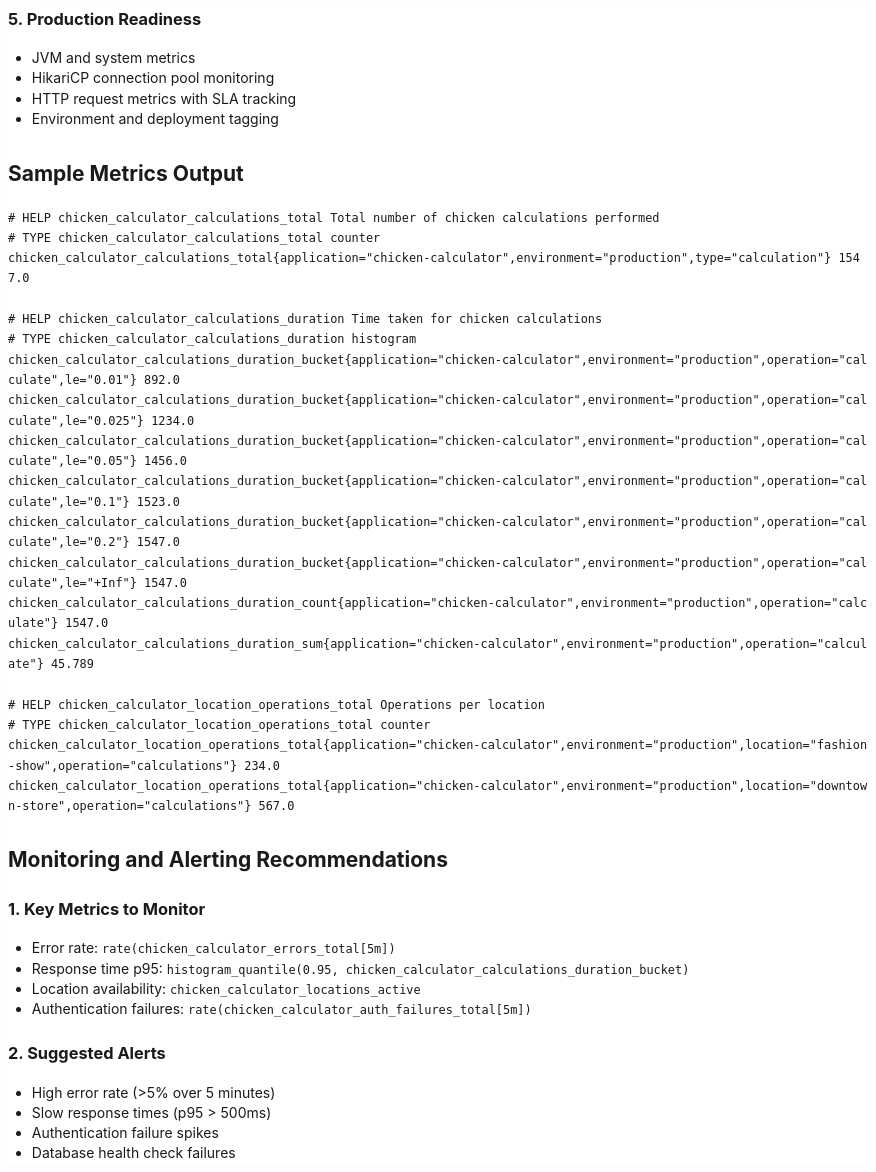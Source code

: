 ### 5. Production Readiness
- JVM and system metrics
- HikariCP connection pool monitoring
- HTTP request metrics with SLA tracking
- Environment and deployment tagging

## Sample Metrics Output

```
# HELP chicken_calculator_calculations_total Total number of chicken calculations performed
# TYPE chicken_calculator_calculations_total counter
chicken_calculator_calculations_total{application="chicken-calculator",environment="production",type="calculation"} 1547.0

# HELP chicken_calculator_calculations_duration Time taken for chicken calculations
# TYPE chicken_calculator_calculations_duration histogram
chicken_calculator_calculations_duration_bucket{application="chicken-calculator",environment="production",operation="calculate",le="0.01"} 892.0
chicken_calculator_calculations_duration_bucket{application="chicken-calculator",environment="production",operation="calculate",le="0.025"} 1234.0
chicken_calculator_calculations_duration_bucket{application="chicken-calculator",environment="production",operation="calculate",le="0.05"} 1456.0
chicken_calculator_calculations_duration_bucket{application="chicken-calculator",environment="production",operation="calculate",le="0.1"} 1523.0
chicken_calculator_calculations_duration_bucket{application="chicken-calculator",environment="production",operation="calculate",le="0.2"} 1547.0
chicken_calculator_calculations_duration_bucket{application="chicken-calculator",environment="production",operation="calculate",le="+Inf"} 1547.0
chicken_calculator_calculations_duration_count{application="chicken-calculator",environment="production",operation="calculate"} 1547.0
chicken_calculator_calculations_duration_sum{application="chicken-calculator",environment="production",operation="calculate"} 45.789

# HELP chicken_calculator_location_operations_total Operations per location
# TYPE chicken_calculator_location_operations_total counter
chicken_calculator_location_operations_total{application="chicken-calculator",environment="production",location="fashion-show",operation="calculations"} 234.0
chicken_calculator_location_operations_total{application="chicken-calculator",environment="production",location="downtown-store",operation="calculations"} 567.0
```

## Monitoring and Alerting Recommendations

### 1. Key Metrics to Monitor
- Error rate: `rate(chicken_calculator_errors_total[5m])`
- Response time p95: `histogram_quantile(0.95, chicken_calculator_calculations_duration_bucket)`
- Location availability: `chicken_calculator_locations_active`
- Authentication failures: `rate(chicken_calculator_auth_failures_total[5m])`

### 2. Suggested Alerts
- High error rate (>5% over 5 minutes)
- Slow response times (p95 > 500ms)
- Authentication failure spikes
- Database health check failures
